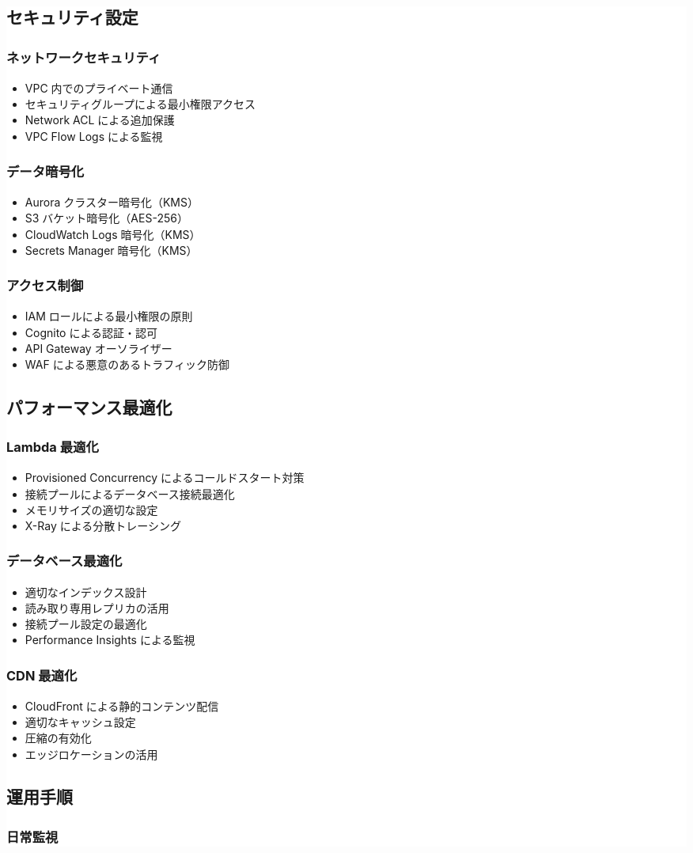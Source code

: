 ## セキュリティ設定

### ネットワークセキュリティ

- VPC 内でのプライベート通信
- セキュリティグループによる最小権限アクセス
- Network ACL による追加保護
- VPC Flow Logs による監視

### データ暗号化

- Aurora クラスター暗号化（KMS）
- S3 バケット暗号化（AES-256）
- CloudWatch Logs 暗号化（KMS）
- Secrets Manager 暗号化（KMS）

### アクセス制御

- IAM ロールによる最小権限の原則
- Cognito による認証・認可
- API Gateway オーソライザー
- WAF による悪意のあるトラフィック防御

## パフォーマンス最適化

### Lambda 最適化

- Provisioned Concurrency によるコールドスタート対策
- 接続プールによるデータベース接続最適化
- メモリサイズの適切な設定
- X-Ray による分散トレーシング

### データベース最適化

- 適切なインデックス設計
- 読み取り専用レプリカの活用
- 接続プール設定の最適化
- Performance Insights による監視

### CDN 最適化

- CloudFront による静的コンテンツ配信
- 適切なキャッシュ設定
- 圧縮の有効化
- エッジロケーションの活用

## 運用手順

### 日常監視
